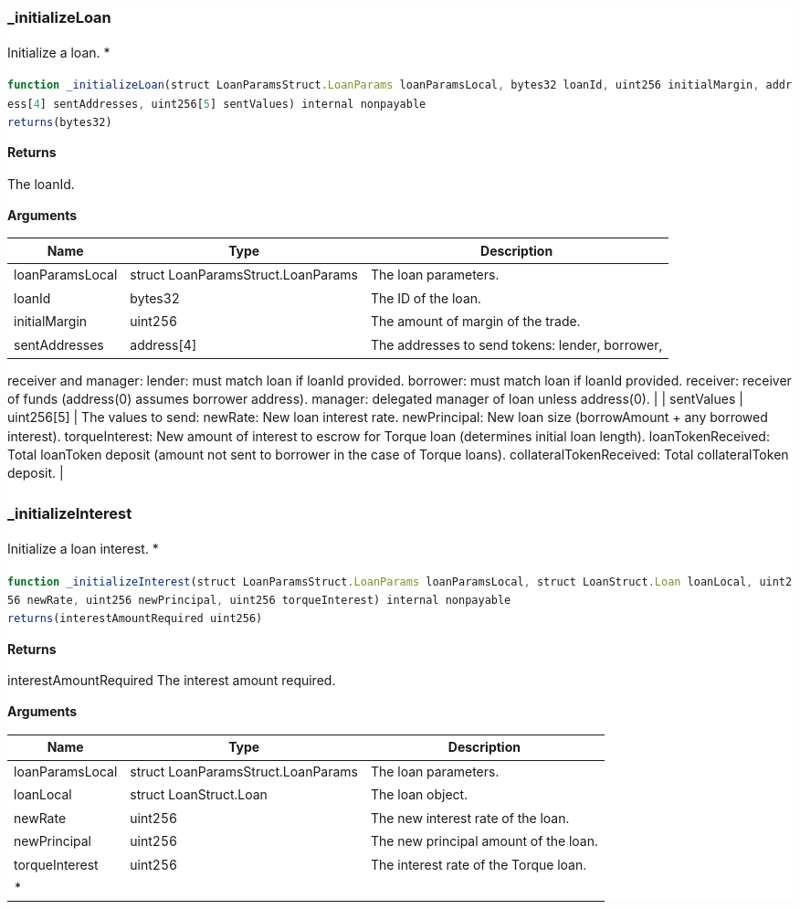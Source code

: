 ### \_initializeLoan

Initialize a loan. \*

```js
function _initializeLoan(struct LoanParamsStruct.LoanParams loanParamsLocal, bytes32 loanId, uint256 initialMargin, address[4] sentAddresses, uint256[5] sentValues) internal nonpayable
returns(bytes32)
```

**Returns**

The loanId.

**Arguments**

| Name            | Type                               | Description                                     |
| --------------- | ---------------------------------- | ----------------------------------------------- |
| loanParamsLocal | struct LoanParamsStruct.LoanParams | The loan parameters.                            |
| loanId          | bytes32                            | The ID of the loan.                             |
| initialMargin   | uint256                            | The amount of margin of the trade.              |
| sentAddresses   | address[4]                         | The addresses to send tokens: lender, borrower, |

receiver and manager:
lender: must match loan if loanId provided.
borrower: must match loan if loanId provided.
receiver: receiver of funds (address(0) assumes borrower address).
manager: delegated manager of loan unless address(0). |
| sentValues | uint256[5] | The values to send:
newRate: New loan interest rate.
newPrincipal: New loan size (borrowAmount + any borrowed interest).
torqueInterest: New amount of interest to escrow for Torque loan (determines initial loan length).
loanTokenReceived: Total loanToken deposit (amount not sent to borrower in the case of Torque loans).
collateralTokenReceived: Total collateralToken deposit. |

### \_initializeInterest

Initialize a loan interest. \*

```js
function _initializeInterest(struct LoanParamsStruct.LoanParams loanParamsLocal, struct LoanStruct.Loan loanLocal, uint256 newRate, uint256 newPrincipal, uint256 torqueInterest) internal nonpayable
returns(interestAmountRequired uint256)
```

**Returns**

interestAmountRequired The interest amount required.

**Arguments**

| Name            | Type                               | Description                           |
| --------------- | ---------------------------------- | ------------------------------------- |
| loanParamsLocal | struct LoanParamsStruct.LoanParams | The loan parameters.                  |
| loanLocal       | struct LoanStruct.Loan             | The loan object.                      |
| newRate         | uint256                            | The new interest rate of the loan.    |
| newPrincipal    | uint256                            | The new principal amount of the loan. |
| torqueInterest  | uint256                            | The interest rate of the Torque loan. |
| \*              |
